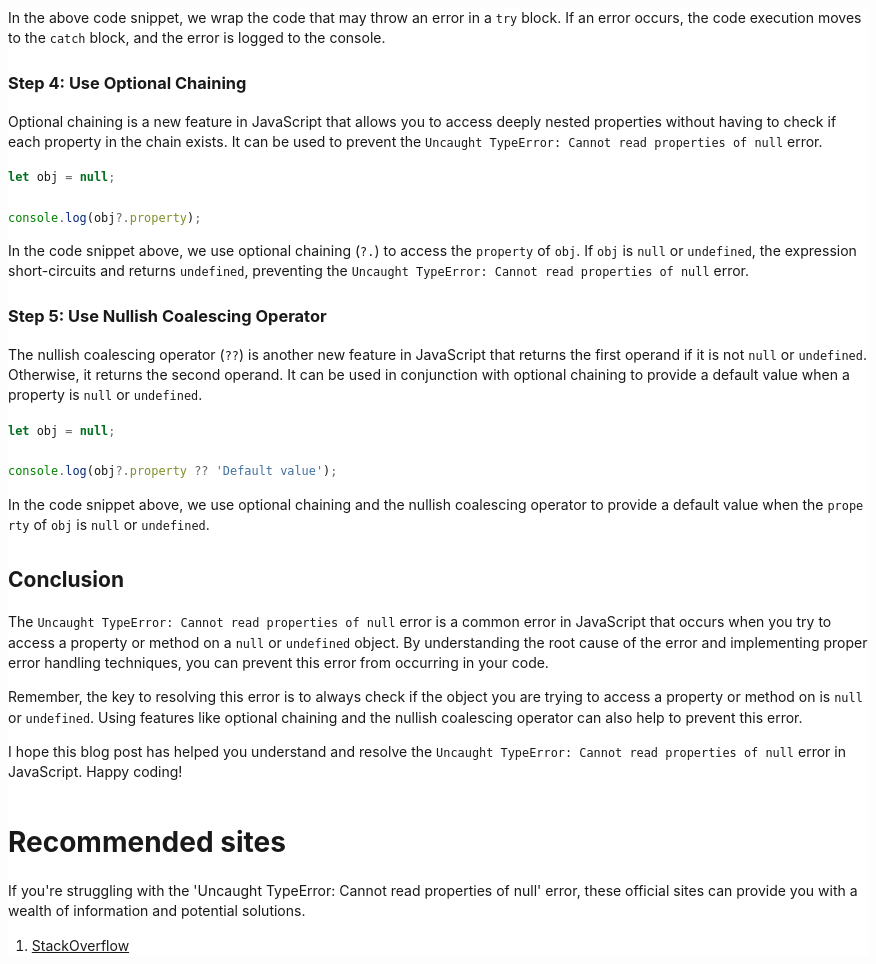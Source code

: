 In the above code snippet, we wrap the code that may throw an error in a `try` block. If an error occurs, the code execution moves to the `catch` block, and the error is logged to the console.

### Step 4: Use Optional Chaining

Optional chaining is a new feature in JavaScript that allows you to access deeply nested properties without having to check if each property in the chain exists. It can be used to prevent the `Uncaught TypeError: Cannot read properties of null` error.

```javascript
let obj = null;

console.log(obj?.property);
```

In the code snippet above, we use optional chaining (`?.`) to access the `property` of `obj`. If `obj` is `null` or `undefined`, the expression short-circuits and returns `undefined`, preventing the `Uncaught TypeError: Cannot read properties of null` error.

### Step 5: Use Nullish Coalescing Operator

The nullish coalescing operator (`??`) is another new feature in JavaScript that returns the first operand if it is not `null` or `undefined`. Otherwise, it returns the second operand. It can be used in conjunction with optional chaining to provide a default value when a property is `null` or `undefined`.

```javascript
let obj = null;

console.log(obj?.property ?? 'Default value');
```

In the code snippet above, we use optional chaining and the nullish coalescing operator to provide a default value when the `property` of `obj` is `null` or `undefined`.

## Conclusion

The `Uncaught TypeError: Cannot read properties of null` error is a common error in JavaScript that occurs when you try to access a property or method on a `null` or `undefined` object. By understanding the root cause of the error and implementing proper error handling techniques, you can prevent this error from occurring in your code.

Remember, the key to resolving this error is to always check if the object you are trying to access a property or method on is `null` or `undefined`. Using features like optional chaining and the nullish coalescing operator can also help to prevent this error.

I hope this blog post has helped you understand and resolve the `Uncaught TypeError: Cannot read properties of null` error in JavaScript. Happy coding!
# Recommended sites

If you're struggling with the 'Uncaught TypeError: Cannot read properties of null' error, these official sites can provide you with a wealth of information and potential solutions. 

1. [StackOverflow](https://stackoverflow.com/)
   